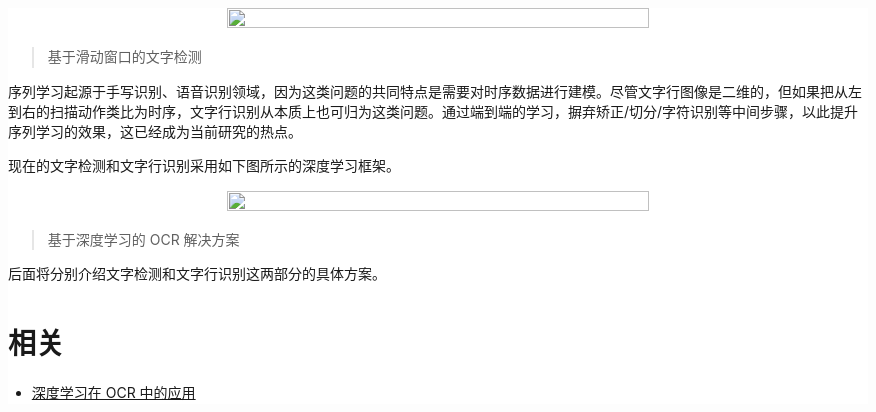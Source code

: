 <p align="center">
    <img width="70%" height="70%" src="http://images.iterate.site/blog/image/20190915/r4qQ1SNNCYyV.png?imageslim">
</p>

> 基于滑动窗口的文字检测


序列学习起源于手写识别、语音识别领域，因为这类问题的共同特点是需要对时序数据进行建模。尽管文字行图像是二维的，但如果把从左到右的扫描动作类比为时序，文字行识别从本质上也可归为这类问题。通过端到端的学习，摒弃矫正/切分/字符识别等中间步骤，以此提升序列学习的效果，这已经成为当前研究的热点。

现在的文字检测和文字行识别采用如下图所示的深度学习框架。

<p align="center">
    <img width="70%" height="70%" src="http://images.iterate.site/blog/image/20190915/nNAdoKd45aY6.png?imageslim">
</p>

> 基于深度学习的 OCR 解决方案



后面将分别介绍文字检测和文字行识别这两部分的具体方案。




# 相关

- [深度学习在 OCR 中的应用](https://tech.meituan.com/2018/06/29/deep-learning-ocr.html)
